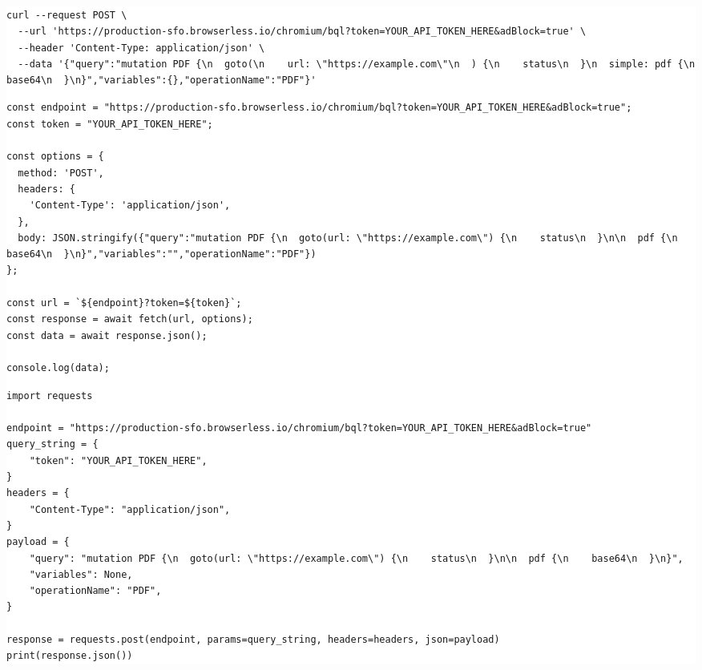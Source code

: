 ```codeBlockLines_p187
curl --request POST \
  --url 'https://production-sfo.browserless.io/chromium/bql?token=YOUR_API_TOKEN_HERE&adBlock=true' \
  --header 'Content-Type: application/json' \
  --data '{"query":"mutation PDF {\n  goto(\n    url: \"https://example.com\"\n  ) {\n    status\n  }\n  simple: pdf {\n    base64\n  }\n}","variables":{},"operationName":"PDF"}'

```

```codeBlockLines_p187
const endpoint = "https://production-sfo.browserless.io/chromium/bql?token=YOUR_API_TOKEN_HERE&adBlock=true";
const token = "YOUR_API_TOKEN_HERE";

const options = {
  method: 'POST',
  headers: {
    'Content-Type': 'application/json',
  },
  body: JSON.stringify({"query":"mutation PDF {\n  goto(url: \"https://example.com\") {\n    status\n  }\n\n  pdf {\n    base64\n  }\n}","variables":"","operationName":"PDF"})
};

const url = `${endpoint}?token=${token}`;
const response = await fetch(url, options);
const data = await response.json();

console.log(data);

```

```codeBlockLines_p187
import requests

endpoint = "https://production-sfo.browserless.io/chromium/bql?token=YOUR_API_TOKEN_HERE&adBlock=true"
query_string = {
    "token": "YOUR_API_TOKEN_HERE",
}
headers = {
    "Content-Type": "application/json",
}
payload = {
    "query": "mutation PDF {\n  goto(url: \"https://example.com\") {\n    status\n  }\n\n  pdf {\n    base64\n  }\n}",
    "variables": None,
    "operationName": "PDF",
}

response = requests.post(endpoint, params=query_string, headers=headers, json=payload)
print(response.json())

```
